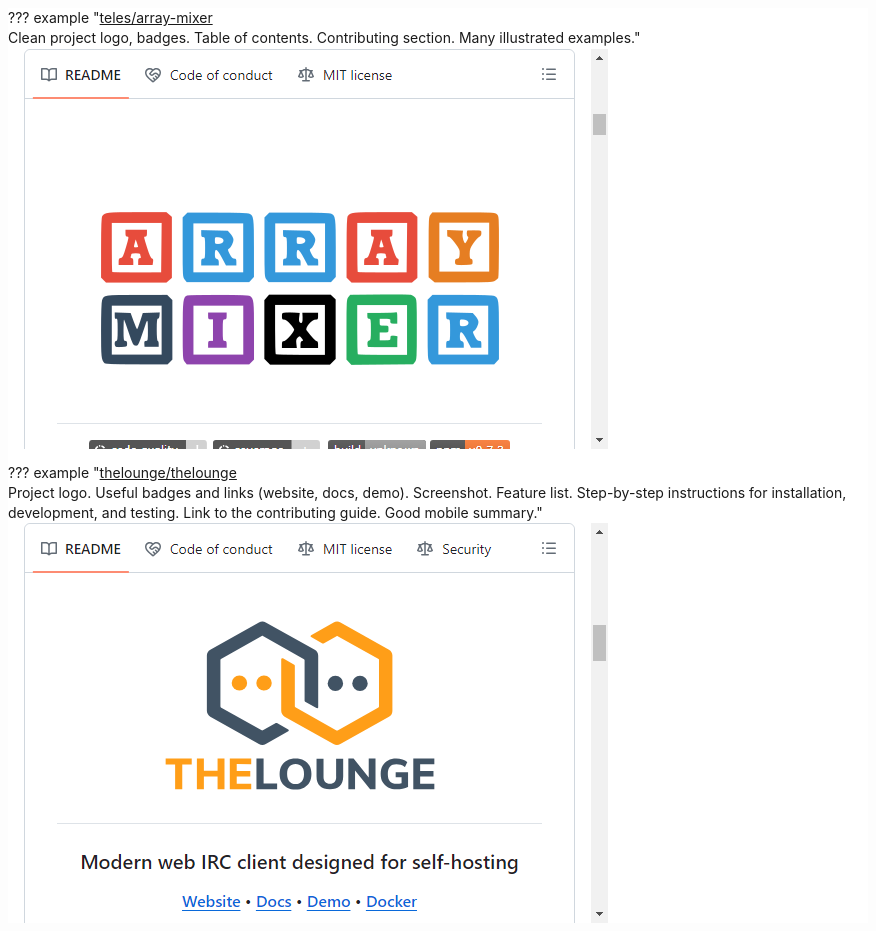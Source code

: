 ??? example "[teles/array-mixer](https://github.com/teles/array-mixer#readme)<br>Clean project logo, badges. Table of contents. Contributing section. Many illustrated examples."
    <a href="https://github.com/teles/array-mixer#readme">
    <img src="../images/download/teles_array-mixer.png" align="center">
    </a>

??? example "[thelounge/thelounge](https://github.com/thelounge/thelounge#readme)<br>Project logo. Useful badges and links (website, docs, demo). Screenshot. Feature list. Step-by-step instructions for installation, development, and testing. Link to the contributing guide. Good mobile summary."
    <a href="https://github.com/thelounge/thelounge#readme">
    <img src="../images/download/thelounge_thelounge.png" align="center">
    </a>
